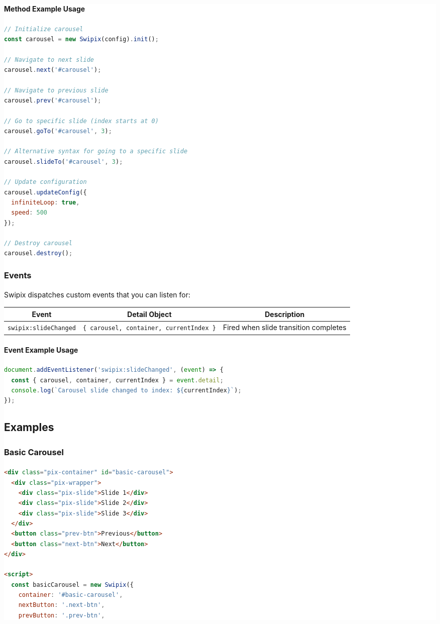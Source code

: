 #### Method Example Usage

```javascript
// Initialize carousel
const carousel = new Swipix(config).init();

// Navigate to next slide
carousel.next('#carousel');

// Navigate to previous slide
carousel.prev('#carousel');

// Go to specific slide (index starts at 0)
carousel.goTo('#carousel', 3);

// Alternative syntax for going to a specific slide
carousel.slideTo('#carousel', 3);

// Update configuration
carousel.updateConfig({
  infiniteLoop: true,
  speed: 500
});

// Destroy carousel
carousel.destroy();
```

### Events

Swipix dispatches custom events that you can listen for:

| Event | Detail Object | Description |
|-------|--------------|-------------|
| `swipix:slideChanged` | `{ carousel, container, currentIndex }` | Fired when slide transition completes |

#### Event Example Usage

```javascript
document.addEventListener('swipix:slideChanged', (event) => {
  const { carousel, container, currentIndex } = event.detail;
  console.log(`Carousel slide changed to index: ${currentIndex}`);
});
```

## Examples

### Basic Carousel

```html
<div class="pix-container" id="basic-carousel">
  <div class="pix-wrapper">
    <div class="pix-slide">Slide 1</div>
    <div class="pix-slide">Slide 2</div>
    <div class="pix-slide">Slide 3</div>
  </div>
  <button class="prev-btn">Previous</button>
  <button class="next-btn">Next</button>
</div>

<script>
  const basicCarousel = new Swipix({
    container: '#basic-carousel',
    nextButton: '.next-btn', 
    prevButton: '.prev-btn',
```